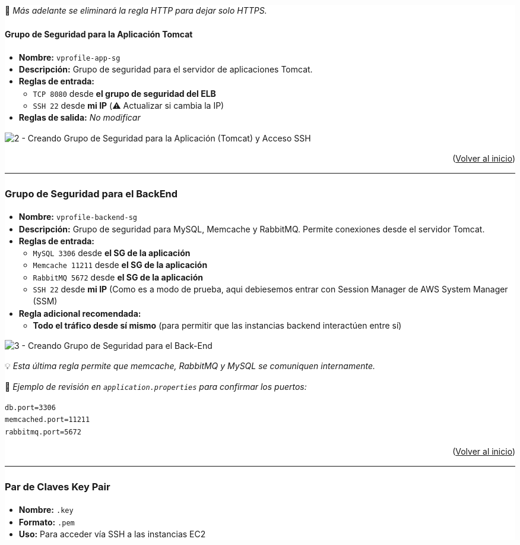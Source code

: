 
📝 _Más adelante se eliminará la regla HTTP para dejar solo HTTPS._

#### Grupo de Seguridad para la Aplicación Tomcat

-   **Nombre:** `vprofile-app-sg`
-   **Descripción:** Grupo de seguridad para el servidor de aplicaciones Tomcat.
-   **Reglas de entrada:**
    -   `TCP 8080` desde **el grupo de seguridad del ELB**
    -   `SSH 22` desde **mi IP** (⚠️ Actualizar si cambia la IP)
-   **Reglas de salida:** _No modificar_

![2 - Creando Grupo de Seguridad para la Aplicación (Tomcat) y Acceso SSH](https://github.com/user-attachments/assets/7dac0de7-93bc-4884-a366-a024a937190f)


<p align="right">(<a href="#🗂️-índice">Volver al inicio</a>)</p>


----------

### Grupo de Seguridad para el BackEnd

-   **Nombre:** `vprofile-backend-sg`
-   **Descripción:** Grupo de seguridad para MySQL, Memcache y RabbitMQ. Permite conexiones desde el servidor Tomcat.
-   **Reglas de entrada:**
    -   `MySQL 3306` desde **el SG de la aplicación**
    -   `Memcache 11211` desde **el SG de la aplicación**
    -   `RabbitMQ 5672` desde **el SG de la aplicación**
    -   `SSH 22` desde **mi IP** (Como es a modo de prueba, aqui debiesemos entrar con Session Manager de AWS System Manager (SSM)
-   **Regla adicional recomendada:**
    -   **Todo el tráfico desde sí mismo** (para permitir que las instancias backend interactúen entre sí)

![3 - Creando Grupo de Seguridad para el Back-End](https://github.com/user-attachments/assets/d0aec477-528a-4e3f-aab9-00f3aef04df4)


💡 _Esta última regla permite que memcache, RabbitMQ y MySQL se comuniquen internamente._

🧱 _Ejemplo de revisión en `application.properties` para confirmar los puertos:_

```
db.port=3306
memcached.port=11211
rabbitmq.port=5672
```

<p align="right">(<a href="#🗂️-índice">Volver al inicio</a>)</p>


----------

### Par de Claves Key Pair

-   **Nombre:** `.key`
-   **Formato:** `.pem` 
-   **Uso:** Para acceder vía SSH a las instancias EC2
